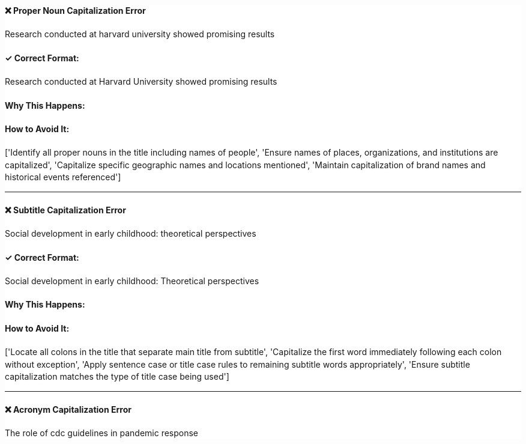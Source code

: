 
<div class="error-example">
<h4>❌ Proper Noun Capitalization Error</h4>
<div class="wrong-example">
Research conducted at harvard university showed promising results
</div>
</div>

<div class="correction-box">
<h4>✓ Correct Format:</h4>
<div class="correct-example">
Research conducted at Harvard University showed promising results
</div>
</div>

<div class="explanation-box">
<h4>Why This Happens:</h4>
<p></p>
<h4>How to Avoid It:</h4>
<p>['Identify all proper nouns in the title including names of people', 'Ensure names of places, organizations, and institutions are capitalized', 'Capitalize specific geographic names and locations mentioned', 'Maintain capitalization of brand names and historical events referenced']</p>
</div>

---

<div class="error-example">
<h4>❌ Subtitle Capitalization Error</h4>
<div class="wrong-example">
Social development in early childhood: theoretical perspectives
</div>
</div>

<div class="correction-box">
<h4>✓ Correct Format:</h4>
<div class="correct-example">
Social development in early childhood: Theoretical perspectives
</div>
</div>

<div class="explanation-box">
<h4>Why This Happens:</h4>
<p></p>
<h4>How to Avoid It:</h4>
<p>['Locate all colons in the title that separate main title from subtitle', 'Capitalize the first word immediately following each colon without exception', 'Apply sentence case or title case rules to remaining subtitle words appropriately', 'Ensure subtitle capitalization matches the type of title case being used']</p>
</div>

---

<div class="error-example">
<h4>❌ Acronym Capitalization Error</h4>
<div class="wrong-example">
The role of cdc guidelines in pandemic response
</div>
</div>
